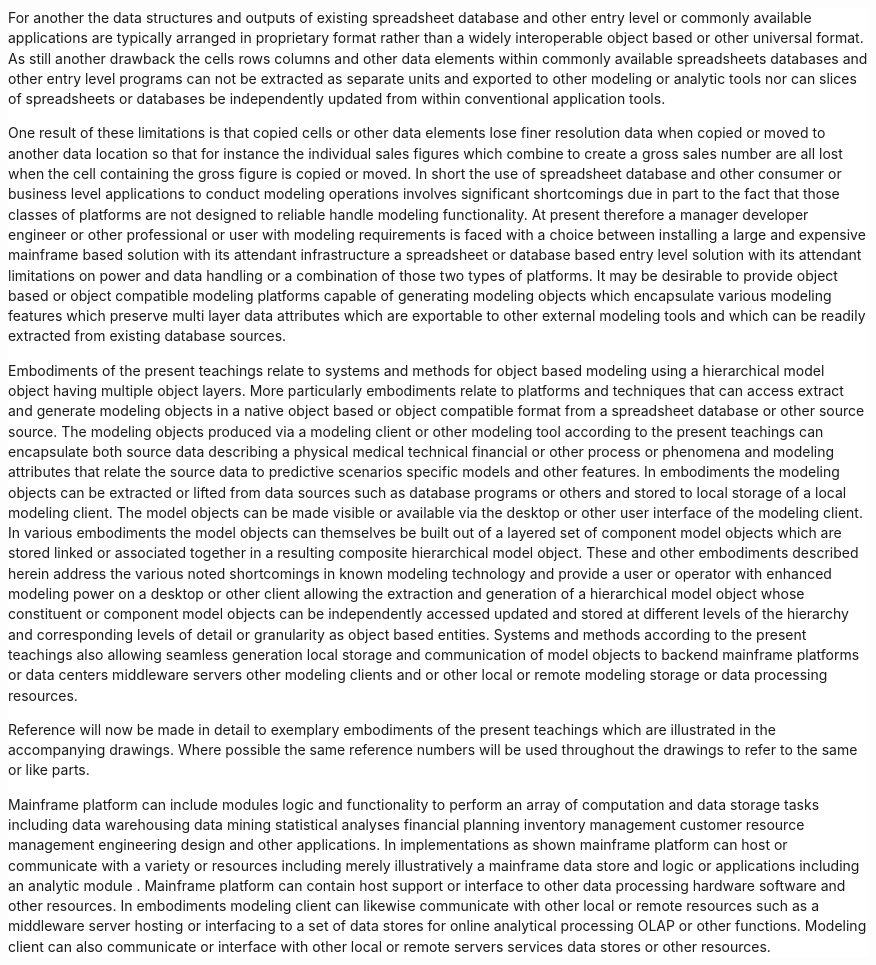 For another the data structures and outputs of existing spreadsheet database and other entry level or commonly available applications are typically arranged in proprietary format rather than a widely interoperable object based or other universal format. As still another drawback the cells rows columns and other data elements within commonly available spreadsheets databases and other entry level programs can not be extracted as separate units and exported to other modeling or analytic tools nor can slices of spreadsheets or databases be independently updated from within conventional application tools.

One result of these limitations is that copied cells or other data elements lose finer resolution data when copied or moved to another data location so that for instance the individual sales figures which combine to create a gross sales number are all lost when the cell containing the gross figure is copied or moved. In short the use of spreadsheet database and other consumer or business level applications to conduct modeling operations involves significant shortcomings due in part to the fact that those classes of platforms are not designed to reliable handle modeling functionality. At present therefore a manager developer engineer or other professional or user with modeling requirements is faced with a choice between installing a large and expensive mainframe based solution with its attendant infrastructure a spreadsheet or database based entry level solution with its attendant limitations on power and data handling or a combination of those two types of platforms. It may be desirable to provide object based or object compatible modeling platforms capable of generating modeling objects which encapsulate various modeling features which preserve multi layer data attributes which are exportable to other external modeling tools and which can be readily extracted from existing database sources.

Embodiments of the present teachings relate to systems and methods for object based modeling using a hierarchical model object having multiple object layers. More particularly embodiments relate to platforms and techniques that can access extract and generate modeling objects in a native object based or object compatible format from a spreadsheet database or other source source. The modeling objects produced via a modeling client or other modeling tool according to the present teachings can encapsulate both source data describing a physical medical technical financial or other process or phenomena and modeling attributes that relate the source data to predictive scenarios specific models and other features. In embodiments the modeling objects can be extracted or lifted from data sources such as database programs or others and stored to local storage of a local modeling client. The model objects can be made visible or available via the desktop or other user interface of the modeling client. In various embodiments the model objects can themselves be built out of a layered set of component model objects which are stored linked or associated together in a resulting composite hierarchical model object. These and other embodiments described herein address the various noted shortcomings in known modeling technology and provide a user or operator with enhanced modeling power on a desktop or other client allowing the extraction and generation of a hierarchical model object whose constituent or component model objects can be independently accessed updated and stored at different levels of the hierarchy and corresponding levels of detail or granularity as object based entities. Systems and methods according to the present teachings also allowing seamless generation local storage and communication of model objects to backend mainframe platforms or data centers middleware servers other modeling clients and or other local or remote modeling storage or data processing resources.

Reference will now be made in detail to exemplary embodiments of the present teachings which are illustrated in the accompanying drawings. Where possible the same reference numbers will be used throughout the drawings to refer to the same or like parts.

Mainframe platform can include modules logic and functionality to perform an array of computation and data storage tasks including data warehousing data mining statistical analyses financial planning inventory management customer resource management engineering design and other applications. In implementations as shown mainframe platform can host or communicate with a variety or resources including merely illustratively a mainframe data store and logic or applications including an analytic module . Mainframe platform can contain host support or interface to other data processing hardware software and other resources. In embodiments modeling client can likewise communicate with other local or remote resources such as a middleware server hosting or interfacing to a set of data stores for online analytical processing OLAP or other functions. Modeling client can also communicate or interface with other local or remote servers services data stores or other resources.
